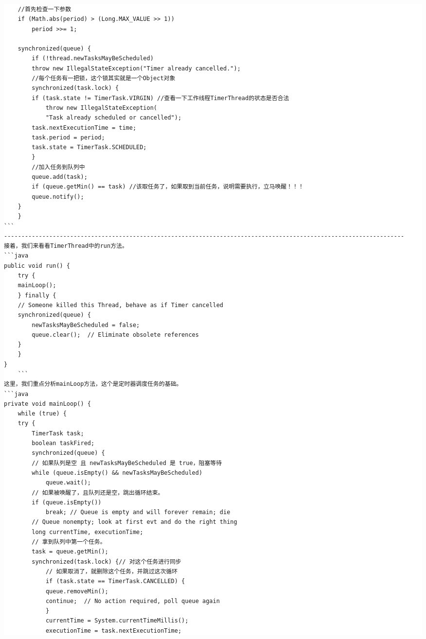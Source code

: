 		//首先检查一下参数
		if (Math.abs(period) > (Long.MAX_VALUE >> 1))
		    period >>= 1;

		synchronized(queue) {
		    if (!thread.newTasksMayBeScheduled)
			throw new IllegalStateException("Timer already cancelled.");
		    //每个任务有一把锁，这个锁其实就是一个Object对象
		    synchronized(task.lock) {
			if (task.state != TimerTask.VIRGIN) //查看一下工作线程TimerThread的状态是否合法
			    throw new IllegalStateException(
				"Task already scheduled or cancelled");
			task.nextExecutionTime = time;
			task.period = period;
			task.state = TimerTask.SCHEDULED;
		    }
		    //加入任务到队列中
		    queue.add(task);
		    if (queue.getMin() == task) //该取任务了，如果取到当前任务，说明需要执行，立马唤醒！！！
			queue.notify();
		}
	    }
    ```
	-------------------------------------------------------------------------------------------------------------------
	接着，我们来看看TimerThread中的run方法。
	```java
	public void run() {
	    try {
		mainLoop();
	    } finally {
		// Someone killed this Thread, behave as if Timer cancelled
		synchronized(queue) {
		    newTasksMayBeScheduled = false;
		    queue.clear();  // Eliminate obsolete references
		}
	    }
	}
        ```
	这里，我们重点分析mainLoop方法，这个是定时器调度任务的基础。
	```java
	private void mainLoop() {
	    while (true) {
		try {
		    TimerTask task;
		    boolean taskFired;
		    synchronized(queue) {
			// 如果队列是空 且 newTasksMayBeScheduled 是 true，阻塞等待
			while (queue.isEmpty() && newTasksMayBeScheduled)
			    queue.wait();
			// 如果被唤醒了，且队列还是空，跳出循环结束。
			if (queue.isEmpty())
			    break; // Queue is empty and will forever remain; die
			// Queue nonempty; look at first evt and do the right thing
			long currentTime, executionTime;
			// 拿到队列中第一个任务。
			task = queue.getMin();
			synchronized(task.lock) {// 对这个任务进行同步
			    // 如果取消了，就删除这个任务，并跳过这次循环
			    if (task.state == TimerTask.CANCELLED) {
				queue.removeMin();
				continue;  // No action required, poll queue again
			    }
			    currentTime = System.currentTimeMillis();
			    executionTime = task.nextExecutionTime;